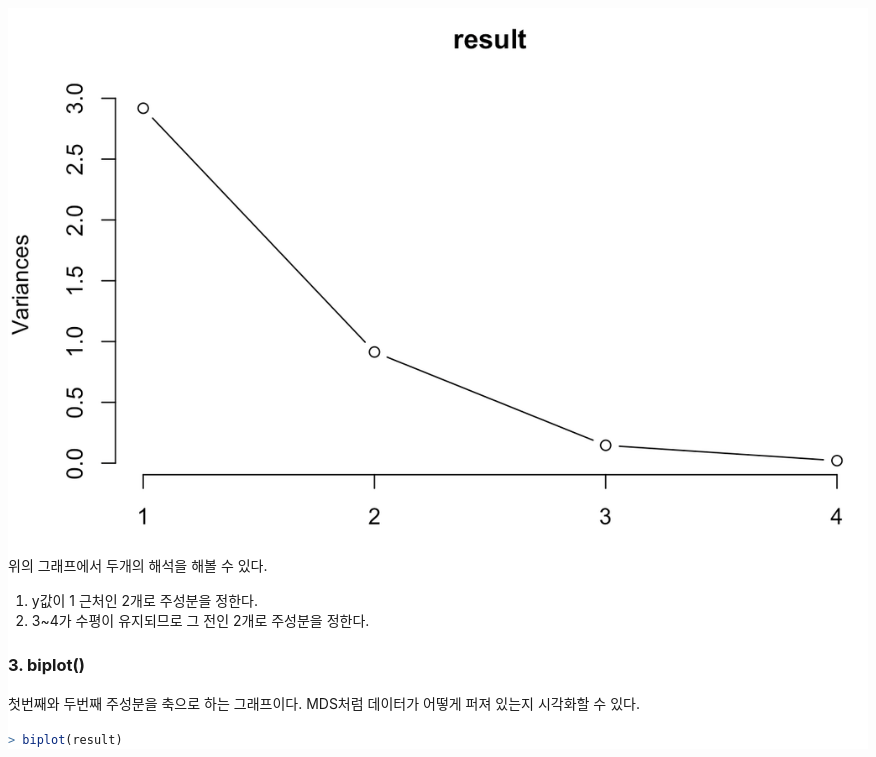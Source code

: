 ![pca_plot](pca_plot.png)

위의 그래프에서 두개의 해석을 해볼 수 있다.

1. y값이 1 근처인 2개로 주성분을 정한다.
2. 3~4가 수평이 유지되므로 그 전인 2개로 주성분을 정한다.

### 3. biplot()

첫번째와 두번째 주성분을 축으로 하는 그래프이다. MDS처럼 데이터가 어떻게 퍼져 있는지 시각화할 수 있다.

```R
> biplot(result)
```
